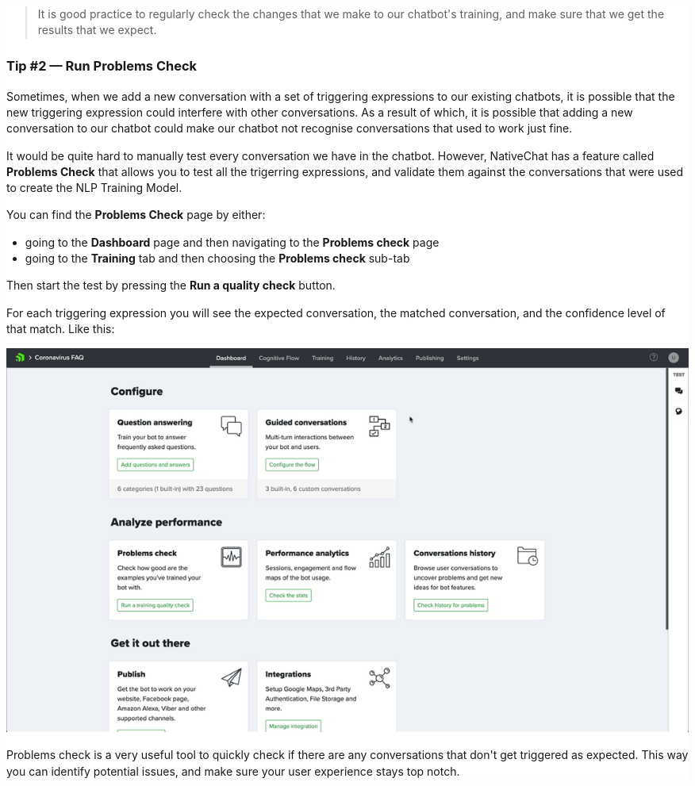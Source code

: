 > It is good practice to regularly check the changes that we make to our chatbot's training, and make sure that we get the results that we expect.

### Tip #2 — Run Problems Check

Sometimes, when we add a new conversation with a set of triggering expressions to our existing chatbots, it is possible that the new triggering expression could interfere with other conversations. As a result of which, it is possible that adding a new conversation to our chatbot could make our chatbot not recognise conversations that used to work just fine.

It would be quite hard to manually test every conversation we have in the chatbot. However, NativeChat has a feature called **Problems Check** that allows you to test all the trigerring expressions, and validate them against the conversations that were used to create the NLP Training Model.

You can find the **Problems Check** page by either:

- going to the **Dashboard** page and then navigating to the **Problems check** page
- going to the **Training** tab and then choosing the **Problems check** sub-tab

Then start the test by pressing the **Run a quality check** button.

For each triggering expression you will see the expected conversation, the matched conversation, and the confidence level of that match. Like this:

<img src="problems-check.gif">

Problems check is a very useful tool to quickly check if there are any conversations that don't get triggered as expected. This way you can identify potential issues, and make sure your user experience stays top notch.
